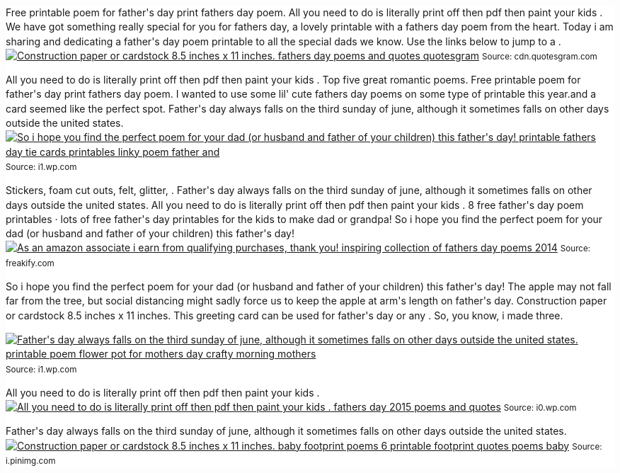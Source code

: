 Free printable poem for father&#039;s day print fathers day poem. All you need to do is literally print off then pdf then paint your kids . We have got something really special for you for fathers day, a lovely printable with a fathers day poem from the heart. Today i am sharing and dedicating a father&#039;s day poem printable to all the special dads we know. Use the links below to jump to a .
[![Construction paper or cardstock 8.5 inches x 11 inches. fathers day poems and quotes quotesgram](http://tse4.mm.bing.net/th?id=OIP.RFOgsEks5abwMYHUYWpO5wHaJA&amp;pid=15.1 "fathers day poems and quotes quotesgram")](https://cdn.quotesgram.com/img/77/12/1316989968-fathers_day_poems.jpg)
<small>Source: cdn.quotesgram.com</small>

All you need to do is literally print off then pdf then paint your kids . Top five great romantic poems. Free printable poem for father&#039;s day print fathers day poem. I wanted to use some lil&#039; cute fathers day poems on some type of printable this year.and a card seemed like the perfect spot. Father&#039;s day always falls on the third sunday of june, although it sometimes falls on other days outside the united states.
[![So i hope you find the perfect poem for your dad (or husband and father of your children) this father&#039;s day! printable fathers day tie cards printables linky poem father and](http://tse4.mm.bing.net/th?id=OIP._3e1oQPaLugHpJP4fhkVAwAAAA&amp;pid=15.1 "printable fathers day tie cards printables linky poem father and")](https://i1.wp.com/i.pinimg.com/236x/87/61/f3/8761f3c42e2ef2972bd37deef8fa9cc7.jpg)
<small>Source: i1.wp.com</small>

Stickers, foam cut outs, felt, glitter, . Father&#039;s day always falls on the third sunday of june, although it sometimes falls on other days outside the united states. All you need to do is literally print off then pdf then paint your kids . 8 free father&#039;s day poem printables · lots of free father&#039;s day printables for the kids to make dad or grandpa! So i hope you find the perfect poem for your dad (or husband and father of your children) this father&#039;s day!
[![As an amazon associate i earn from qualifying purchases, thank you! inspiring collection of fathers day poems 2014](http://tse4.mm.bing.net/th?id=OIP.VcgQ9H0caCgrKeYQ2BtjwgHaJ4&amp;pid=15.1 "inspiring collection of fathers day poems 2014")](https://freakify.com/wp-content/uploads/2014/05/FathersDay1.jpg)
<small>Source: freakify.com</small>

So i hope you find the perfect poem for your dad (or husband and father of your children) this father&#039;s day! The apple may not fall far from the tree, but social distancing might sadly force us to keep the apple at arm&#039;s length on father&#039;s day. Construction paper or cardstock 8.5 inches x 11 inches. This greeting card can be used for father&#039;s day or any . So, you know, i made three.

[![Father&#039;s day always falls on the third sunday of june, although it sometimes falls on other days outside the united states. printable poem flower pot for mothers day crafty morning mothers](http://tse4.mm.bing.net/th?id=OIP.iUY_yKrRVidkX4IRK5JMaQHaJk&amp;pid=15.1 "printable poem flower pot for mothers day crafty morning mothers")](https://i1.wp.com/i.pinimg.com/736x/35/91/bc/3591bc8f8bd3537b727110b23d6b7294--mothers-day-poems-mothers-day-flowers.jpg)
<small>Source: i1.wp.com</small>

All you need to do is literally print off then pdf then paint your kids .
[![All you need to do is literally print off then pdf then paint your kids . fathers day 2015 poems and quotes](http://tse1.mm.bing.net/th?id=OIP.cD5cKgJvCvv4u9m_sbR63AAAAA&amp;pid=15.1 "fathers day 2015 poems and quotes")](https://i0.wp.com/www.designsmag.com/wp-content/uploads/2015/06/fathers-day-poems.jpg)
<small>Source: i0.wp.com</small>

Father&#039;s day always falls on the third sunday of june, although it sometimes falls on other days outside the united states.
[![Construction paper or cardstock 8.5 inches x 11 inches. baby footprint poems 6 printable footprint quotes poems baby](http://tse4.mm.bing.net/th?id=OIP.0Yp3uV8jupSzqeOZdfeZuwHaLH&amp;pid=15.1 "baby footprint poems 6 printable footprint quotes poems baby")](https://i.pinimg.com/736x/b5/66/e8/b566e8a5501be310da9a6b98138dcdd5.jpg)
<small>Source: i.pinimg.com</small>
